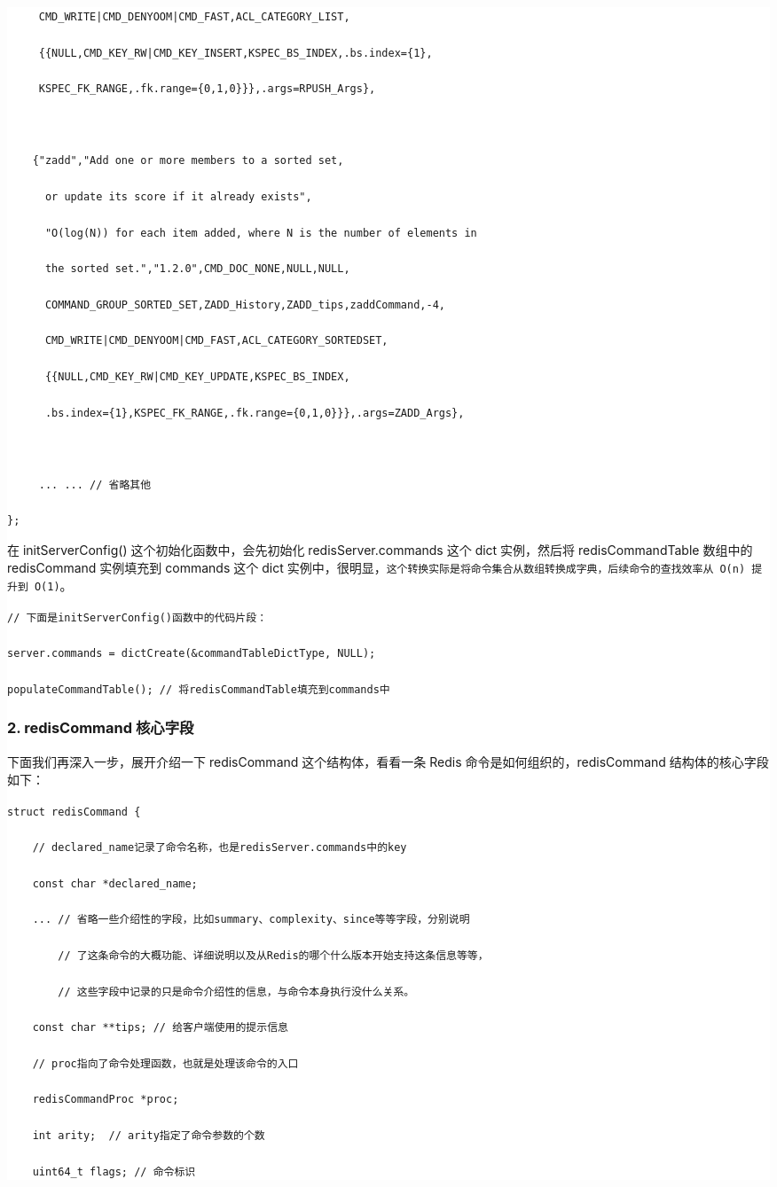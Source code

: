          CMD_WRITE|CMD_DENYOOM|CMD_FAST,ACL_CATEGORY_LIST,
    
         {{NULL,CMD_KEY_RW|CMD_KEY_INSERT,KSPEC_BS_INDEX,.bs.index={1},
    
         KSPEC_FK_RANGE,.fk.range={0,1,0}}},.args=RPUSH_Args},
    
    
    
        {"zadd","Add one or more members to a sorted set, 
    
          or update its score if it already exists",
    
          "O(log(N)) for each item added, where N is the number of elements in 
    
          the sorted set.","1.2.0",CMD_DOC_NONE,NULL,NULL,
    
          COMMAND_GROUP_SORTED_SET,ZADD_History,ZADD_tips,zaddCommand,-4,
    
          CMD_WRITE|CMD_DENYOOM|CMD_FAST,ACL_CATEGORY_SORTEDSET,
    
          {{NULL,CMD_KEY_RW|CMD_KEY_UPDATE,KSPEC_BS_INDEX,
    
          .bs.index={1},KSPEC_FK_RANGE,.fk.range={0,1,0}}},.args=ZADD_Args},
    
          
    
         ... ... // 省略其他
    
    };
    

在 initServerConfig() 这个初始化函数中，会先初始化 redisServer.commands 这个 dict 实例，然后将 redisCommandTable 数组中的 redisCommand 实例填充到 commands 这个 dict 实例中，很明显，`这个转换实际是将命令集合从数组转换成字典，后续命令的查找效率从 O(n) 提升到 O(1)`。

    // 下面是initServerConfig()函数中的代码片段：
    
    server.commands = dictCreate(&commandTableDictType, NULL);
    
    populateCommandTable(); // 将redisCommandTable填充到commands中
    

### 2\. redisCommand 核心字段

下面我们再深入一步，展开介绍一下 redisCommand 这个结构体，看看一条 Redis 命令是如何组织的，redisCommand 结构体的核心字段如下：

    struct redisCommand {
    
        // declared_name记录了命令名称，也是redisServer.commands中的key
    
        const char *declared_name; 
    
        ... // 省略一些介绍性的字段，比如summary、complexity、since等等字段，分别说明
    
            // 了这条命令的大概功能、详细说明以及从Redis的哪个什么版本开始支持这条信息等等，
    
            // 这些字段中记录的只是命令介绍性的信息，与命令本身执行没什么关系。 
    
        const char **tips; // 给客户端使用的提示信息
    
        // proc指向了命令处理函数，也就是处理该命令的入口
    
        redisCommandProc *proc; 
    
        int arity;  // arity指定了命令参数的个数
    
        uint64_t flags; // 命令标识
    
